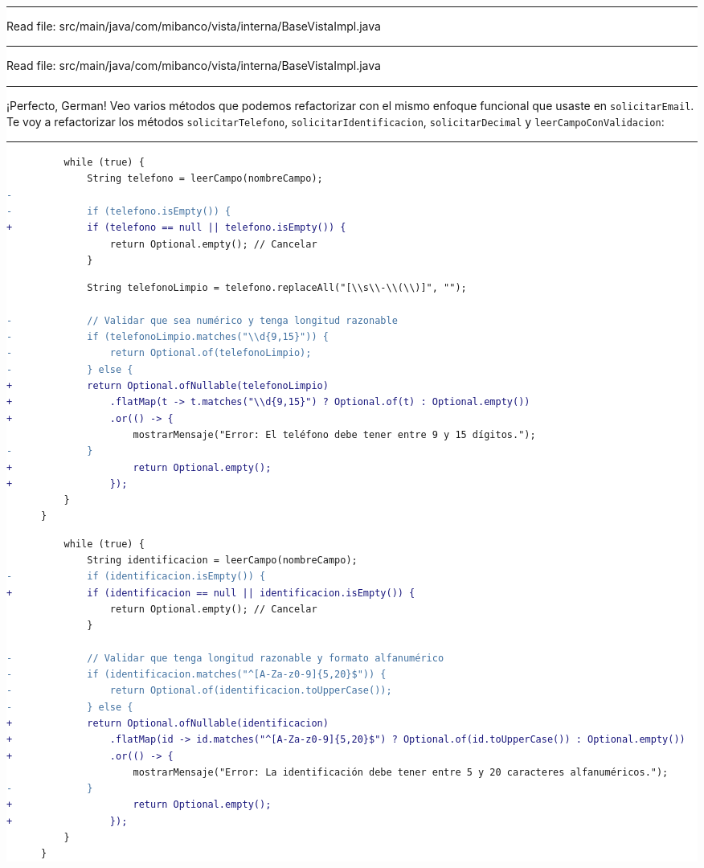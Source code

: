 
---

Read file: src/main/java/com/mibanco/vista/interna/BaseVistaImpl.java

---

Read file: src/main/java/com/mibanco/vista/interna/BaseVistaImpl.java

---

¡Perfecto, German! Veo varios métodos que podemos refactorizar con el mismo enfoque funcional que usaste en `solicitarEmail`. Te voy a refactorizar los métodos `solicitarTelefono`, `solicitarIdentificacion`, `solicitarDecimal` y `leerCampoConValidacion`:


---

```diff
          while (true) {
              String telefono = leerCampo(nombreCampo);
-             
-             if (telefono.isEmpty()) {
+             if (telefono == null || telefono.isEmpty()) {
                  return Optional.empty(); // Cancelar
              }
```

```diff
              String telefonoLimpio = telefono.replaceAll("[\\s\\-\\(\\)]", "");
              
-             // Validar que sea numérico y tenga longitud razonable
-             if (telefonoLimpio.matches("\\d{9,15}")) {
-                 return Optional.of(telefonoLimpio);
-             } else {
+             return Optional.ofNullable(telefonoLimpio)
+                 .flatMap(t -> t.matches("\\d{9,15}") ? Optional.of(t) : Optional.empty())
+                 .or(() -> {
                      mostrarMensaje("Error: El teléfono debe tener entre 9 y 15 dígitos.");
-             }
+                     return Optional.empty();
+                 });
          }
      }
```

```diff
          while (true) {
              String identificacion = leerCampo(nombreCampo);
-             if (identificacion.isEmpty()) {
+             if (identificacion == null || identificacion.isEmpty()) {
                  return Optional.empty(); // Cancelar
              }
              
-             // Validar que tenga longitud razonable y formato alfanumérico
-             if (identificacion.matches("^[A-Za-z0-9]{5,20}$")) {
-                 return Optional.of(identificacion.toUpperCase());
-             } else {
+             return Optional.ofNullable(identificacion)
+                 .flatMap(id -> id.matches("^[A-Za-z0-9]{5,20}$") ? Optional.of(id.toUpperCase()) : Optional.empty())
+                 .or(() -> {
                      mostrarMensaje("Error: La identificación debe tener entre 5 y 20 caracteres alfanuméricos.");
-             }
+                     return Optional.empty();
+                 });
          }
      }
```